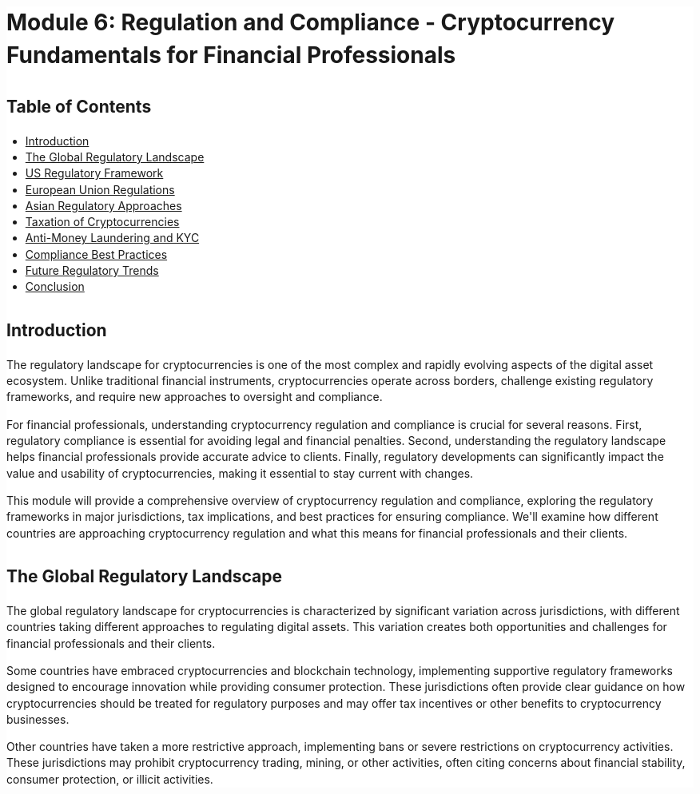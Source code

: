 # Module 6: Regulation and Compliance - Cryptocurrency Fundamentals for Financial Professionals

## Table of Contents

- [Introduction](#introduction)
- [The Global Regulatory Landscape](#the-global-regulatory-landscape)
- [US Regulatory Framework](#us-regulatory-framework)
- [European Union Regulations](#european-union-regulations)
- [Asian Regulatory Approaches](#asian-regulatory-approaches)
- [Taxation of Cryptocurrencies](#taxation-of-cryptocurrencies)
- [Anti-Money Laundering and KYC](#anti-money-laundering-and-kyc)
- [Compliance Best Practices](#compliance-best-practices)
- [Future Regulatory Trends](#future-regulatory-trends)
- [Conclusion](#conclusion)

## Introduction

The regulatory landscape for cryptocurrencies is one of the most complex and rapidly evolving aspects of the digital asset ecosystem. Unlike traditional financial instruments, cryptocurrencies operate across borders, challenge existing regulatory frameworks, and require new approaches to oversight and compliance.

For financial professionals, understanding cryptocurrency regulation and compliance is crucial for several reasons. First, regulatory compliance is essential for avoiding legal and financial penalties. Second, understanding the regulatory landscape helps financial professionals provide accurate advice to clients. Finally, regulatory developments can significantly impact the value and usability of cryptocurrencies, making it essential to stay current with changes.

This module will provide a comprehensive overview of cryptocurrency regulation and compliance, exploring the regulatory frameworks in major jurisdictions, tax implications, and best practices for ensuring compliance. We'll examine how different countries are approaching cryptocurrency regulation and what this means for financial professionals and their clients.

## The Global Regulatory Landscape

The global regulatory landscape for cryptocurrencies is characterized by significant variation across jurisdictions, with different countries taking different approaches to regulating digital assets. This variation creates both opportunities and challenges for financial professionals and their clients.

Some countries have embraced cryptocurrencies and blockchain technology, implementing supportive regulatory frameworks designed to encourage innovation while providing consumer protection. These jurisdictions often provide clear guidance on how cryptocurrencies should be treated for regulatory purposes and may offer tax incentives or other benefits to cryptocurrency businesses.

Other countries have taken a more restrictive approach, implementing bans or severe restrictions on cryptocurrency activities. These jurisdictions may prohibit cryptocurrency trading, mining, or other activities, often citing concerns about financial stability, consumer protection, or illicit activities.
